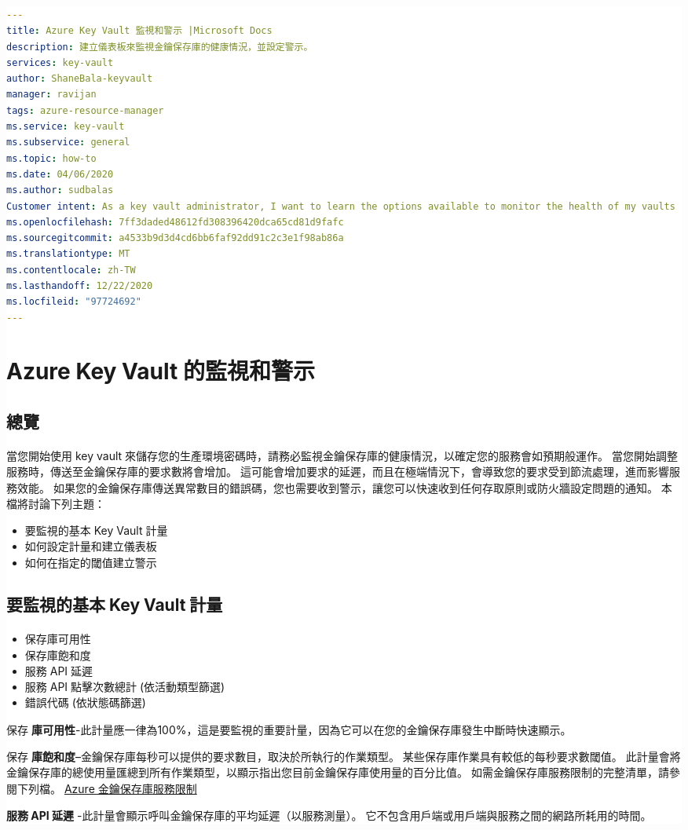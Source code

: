 ```yaml
---
title: Azure Key Vault 監視和警示 |Microsoft Docs
description: 建立儀表板來監視金鑰保存庫的健康情況，並設定警示。
services: key-vault
author: ShaneBala-keyvault
manager: ravijan
tags: azure-resource-manager
ms.service: key-vault
ms.subservice: general
ms.topic: how-to
ms.date: 04/06/2020
ms.author: sudbalas
Customer intent: As a key vault administrator, I want to learn the options available to monitor the health of my vaults
ms.openlocfilehash: 7ff3daded48612fd308396420dca65cd81d9fafc
ms.sourcegitcommit: a4533b9d3d4cd6bb6faf92dd91c2c3e1f98ab86a
ms.translationtype: MT
ms.contentlocale: zh-TW
ms.lasthandoff: 12/22/2020
ms.locfileid: "97724692"
---
```

# <a name="monitoring-and-alerting-for-azure-key-vault"></a>Azure Key Vault 的監視和警示

## <a name="overview"></a>總覽

當您開始使用 key vault 來儲存您的生產環境密碼時，請務必監視金鑰保存庫的健康情況，以確定您的服務會如預期般運作。 當您開始調整服務時，傳送至金鑰保存庫的要求數將會增加。 這可能會增加要求的延遲，而且在極端情況下，會導致您的要求受到節流處理，進而影響服務效能。 如果您的金鑰保存庫傳送異常數目的錯誤碼，您也需要收到警示，讓您可以快速收到任何存取原則或防火牆設定問題的通知。 本檔將討論下列主題：

+ 要監視的基本 Key Vault 計量
+ 如何設定計量和建立儀表板 
+ 如何在指定的閾值建立警示 

## <a name="basic-key-vault-metrics-to-monitor"></a>要監視的基本 Key Vault 計量

+ 保存庫可用性  
+ 保存庫飽和度 
+ 服務 API 延遲 
+ 服務 API 點擊次數總計 (依活動類型篩選)  
+ 錯誤代碼 (依狀態碼篩選)  

保存 **庫可用性**-此計量應一律為100%，這是要監視的重要計量，因為它可以在您的金鑰保存庫發生中斷時快速顯示。 

保存 **庫飽和度**–金鑰保存庫每秒可以提供的要求數目，取決於所執行的作業類型。 某些保存庫作業具有較低的每秒要求數閾值。 此計量會將金鑰保存庫的總使用量匯總到所有作業類型，以顯示指出您目前金鑰保存庫使用量的百分比值。 如需金鑰保存庫服務限制的完整清單，請參閱下列檔。 [Azure 金鑰保存庫服務限制](service-limits.md)

**服務 API 延遲** -此計量會顯示呼叫金鑰保存庫的平均延遲（以服務測量）。 它不包含用戶端或用戶端與服務之間的網路所耗用的時間。
